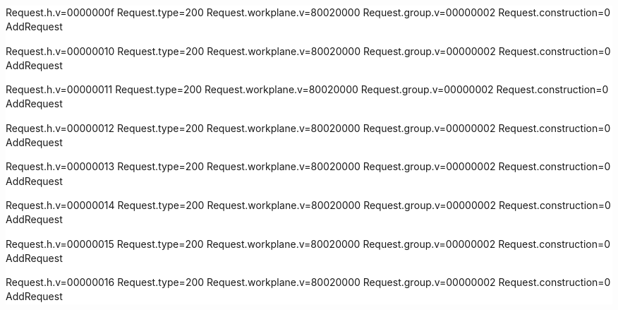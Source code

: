 Request.h.v=0000000f
Request.type=200
Request.workplane.v=80020000
Request.group.v=00000002
Request.construction=0
AddRequest

Request.h.v=00000010
Request.type=200
Request.workplane.v=80020000
Request.group.v=00000002
Request.construction=0
AddRequest

Request.h.v=00000011
Request.type=200
Request.workplane.v=80020000
Request.group.v=00000002
Request.construction=0
AddRequest

Request.h.v=00000012
Request.type=200
Request.workplane.v=80020000
Request.group.v=00000002
Request.construction=0
AddRequest

Request.h.v=00000013
Request.type=200
Request.workplane.v=80020000
Request.group.v=00000002
Request.construction=0
AddRequest

Request.h.v=00000014
Request.type=200
Request.workplane.v=80020000
Request.group.v=00000002
Request.construction=0
AddRequest

Request.h.v=00000015
Request.type=200
Request.workplane.v=80020000
Request.group.v=00000002
Request.construction=0
AddRequest

Request.h.v=00000016
Request.type=200
Request.workplane.v=80020000
Request.group.v=00000002
Request.construction=0
AddRequest
